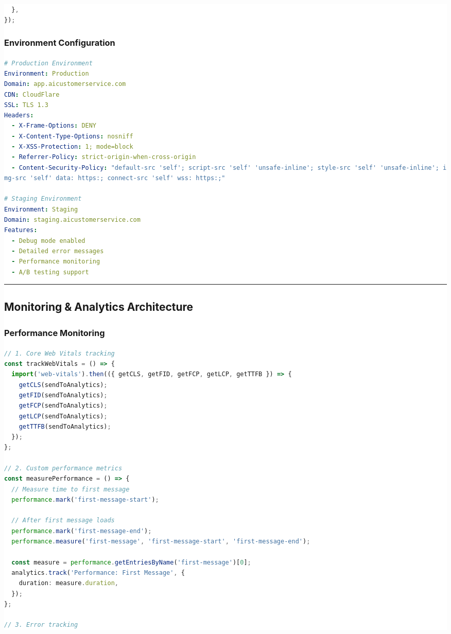 ```typescript
  },
});
```

### Environment Configuration

```yaml
# Production Environment
Environment: Production
Domain: app.aicustomerservice.com
CDN: CloudFlare
SSL: TLS 1.3
Headers:
  - X-Frame-Options: DENY
  - X-Content-Type-Options: nosniff
  - X-XSS-Protection: 1; mode=block
  - Referrer-Policy: strict-origin-when-cross-origin
  - Content-Security-Policy: "default-src 'self'; script-src 'self' 'unsafe-inline'; style-src 'self' 'unsafe-inline'; img-src 'self' data: https:; connect-src 'self' wss: https:;"

# Staging Environment
Environment: Staging
Domain: staging.aicustomerservice.com
Features:
  - Debug mode enabled
  - Detailed error messages
  - Performance monitoring
  - A/B testing support
```

---

## Monitoring & Analytics Architecture

### Performance Monitoring

```typescript
// 1. Core Web Vitals tracking
const trackWebVitals = () => {
  import('web-vitals').then(({ getCLS, getFID, getFCP, getLCP, getTTFB }) => {
    getCLS(sendToAnalytics);
    getFID(sendToAnalytics);
    getFCP(sendToAnalytics);
    getLCP(sendToAnalytics);
    getTTFB(sendToAnalytics);
  });
};

// 2. Custom performance metrics
const measurePerformance = () => {
  // Measure time to first message
  performance.mark('first-message-start');
  
  // After first message loads
  performance.mark('first-message-end');
  performance.measure('first-message', 'first-message-start', 'first-message-end');
  
  const measure = performance.getEntriesByName('first-message')[0];
  analytics.track('Performance: First Message', {
    duration: measure.duration,
  });
};

// 3. Error tracking
```